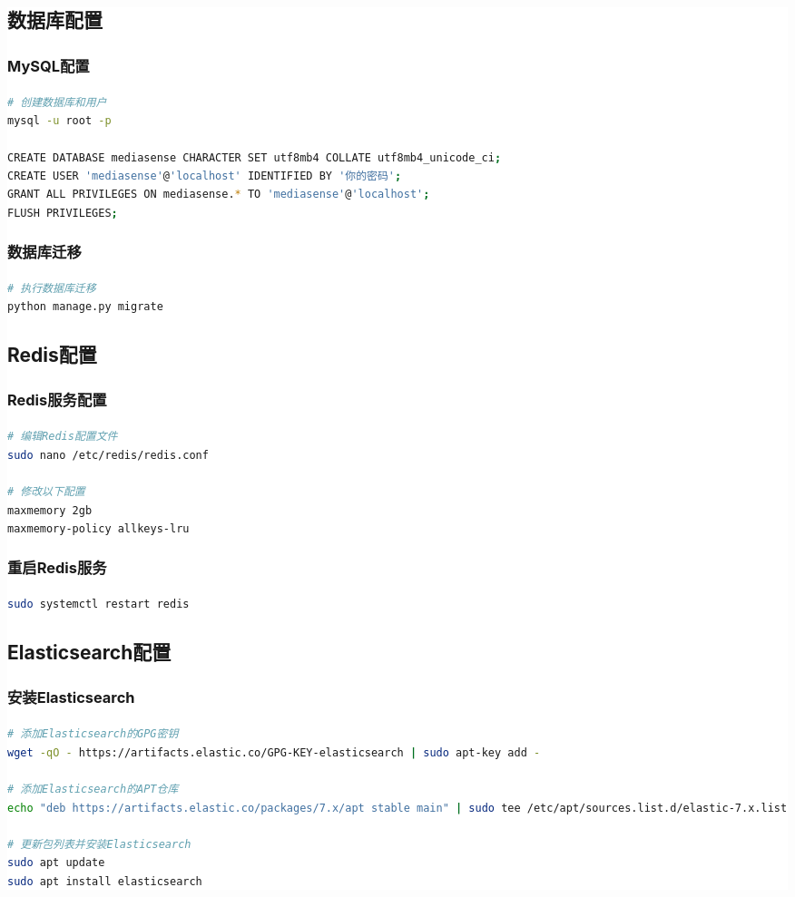 ```bash
```

## 数据库配置

### MySQL配置
```bash
# 创建数据库和用户
mysql -u root -p

CREATE DATABASE mediasense CHARACTER SET utf8mb4 COLLATE utf8mb4_unicode_ci;
CREATE USER 'mediasense'@'localhost' IDENTIFIED BY '你的密码';
GRANT ALL PRIVILEGES ON mediasense.* TO 'mediasense'@'localhost';
FLUSH PRIVILEGES;
```

### 数据库迁移
```bash
# 执行数据库迁移
python manage.py migrate
```

## Redis配置

### Redis服务配置
```bash
# 编辑Redis配置文件
sudo nano /etc/redis/redis.conf

# 修改以下配置
maxmemory 2gb
maxmemory-policy allkeys-lru
```

### 重启Redis服务
```bash
sudo systemctl restart redis
```

## Elasticsearch配置

### 安装Elasticsearch
```bash
# 添加Elasticsearch的GPG密钥
wget -qO - https://artifacts.elastic.co/GPG-KEY-elasticsearch | sudo apt-key add -

# 添加Elasticsearch的APT仓库
echo "deb https://artifacts.elastic.co/packages/7.x/apt stable main" | sudo tee /etc/apt/sources.list.d/elastic-7.x.list

# 更新包列表并安装Elasticsearch
sudo apt update
sudo apt install elasticsearch
```
